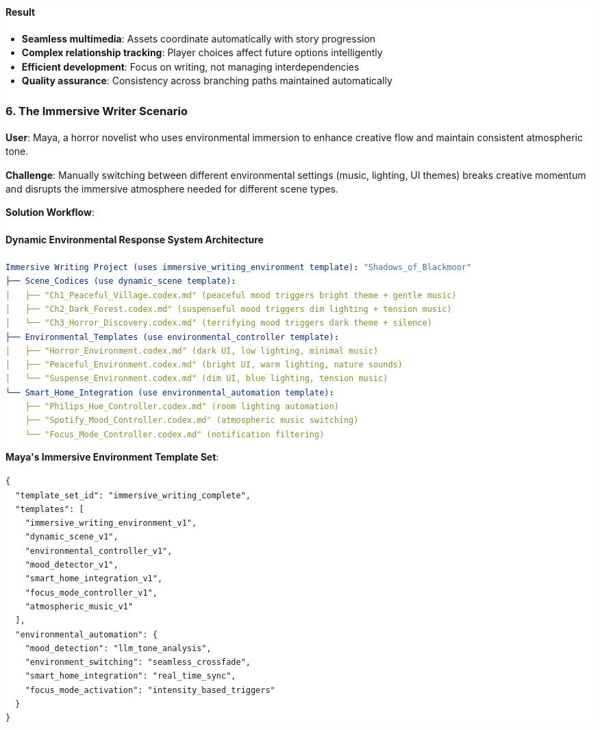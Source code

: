 #### Result

- **Seamless multimedia**: Assets coordinate automatically with story progression
- **Complex relationship tracking**: Player choices affect future options intelligently
- **Efficient development**: Focus on writing, not managing interdependencies
- **Quality assurance**: Consistency across branching paths maintained automatically

### 6. The Immersive Writer Scenario

**User**: Maya, a horror novelist who uses environmental immersion to enhance creative flow and maintain consistent atmospheric tone.

**Challenge**: Manually switching between different environmental settings (music, lighting, UI themes) breaks creative momentum and disrupts the immersive atmosphere needed for different scene types.

**Solution Workflow**:

#### Dynamic Environmental Response System Architecture

```yaml
Immersive Writing Project (uses immersive_writing_environment template): "Shadows_of_Blackmoor"
├── Scene_Codices (use dynamic_scene template):
│   ├── "Ch1_Peaceful_Village.codex.md" (peaceful mood triggers bright theme + gentle music)
│   ├── "Ch2_Dark_Forest.codex.md" (suspenseful mood triggers dim lighting + tension music)
│   └── "Ch3_Horror_Discovery.codex.md" (terrifying mood triggers dark theme + silence)
├── Environmental_Templates (use environmental_controller template):
│   ├── "Horror_Environment.codex.md" (dark UI, low lighting, minimal music)
│   ├── "Peaceful_Environment.codex.md" (bright UI, warm lighting, nature sounds)
│   └── "Suspense_Environment.codex.md" (dim UI, blue lighting, tension music)
└── Smart_Home_Integration (use environmental_automation template):
    ├── "Philips_Hue_Controller.codex.md" (room lighting automation)
    ├── "Spotify_Mood_Controller.codex.md" (atmospheric music switching)
    └── "Focus_Mode_Controller.codex.md" (notification filtering)
```

**Maya's Immersive Environment Template Set**:
```json5
{
  "template_set_id": "immersive_writing_complete",
  "templates": [
    "immersive_writing_environment_v1",
    "dynamic_scene_v1",
    "environmental_controller_v1", 
    "mood_detector_v1",
    "smart_home_integration_v1",
    "focus_mode_controller_v1",
    "atmospheric_music_v1"
  ],
  "environmental_automation": {
    "mood_detection": "llm_tone_analysis",
    "environment_switching": "seamless_crossfade",
    "smart_home_integration": "real_time_sync",
    "focus_mode_activation": "intensity_based_triggers"
  }
}
```
